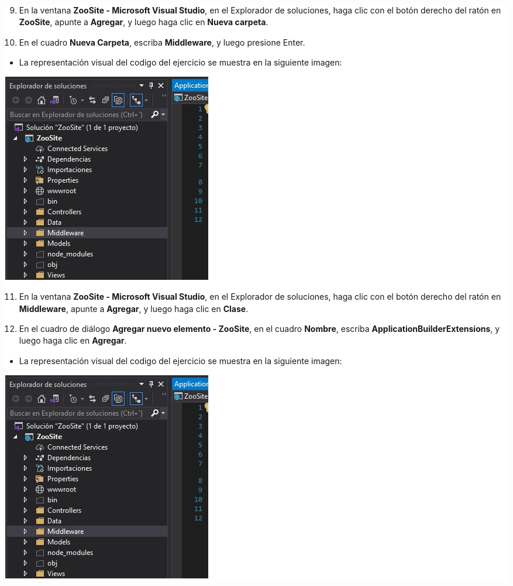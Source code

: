 9. En la ventana **ZooSite - Microsoft Visual Studio**, en el Explorador de soluciones, haga clic con el botón derecho del ratón en **ZooSite**, apunte a **Agregar**, y luego haga clic en **Nueva carpeta**.

10. En el cuadro **Nueva Carpeta**, escriba **Middleware**, y luego presione Enter.

- La representación visual del codigo del ejercicio se muestra en la siguiente imagen:  

![alt text](./Images/Fig-Middle.jpg "Mostrando la carpeta agregada 'Middleware' en la aplicación !!!")

11. En la ventana **ZooSite - Microsoft Visual Studio**, en el Explorador de soluciones, haga clic con el botón derecho del ratón en **Middleware**, apunte a **Agregar**, y luego haga clic en **Clase**.

12. En el cuadro de diálogo **Agregar nuevo elemento - ZooSite**, en el cuadro **Nombre**, escriba **ApplicationBuilderExtensions**, y luego haga clic en **Agregar**.

- La representación visual del codigo del ejercicio se muestra en la siguiente imagen:  

![alt text](./Images/Fig-Middle.jpg "Mostrando como agregamos la clase 'ApplicationBuilderExtensions.cs' en la carpeta agregada 'Middleware' en la aplicación !!!")
